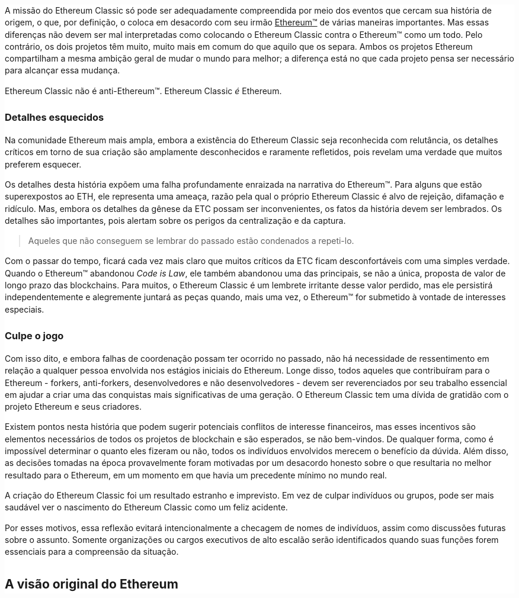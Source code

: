 A missão do Ethereum Classic só pode ser adequadamente compreendida por meio dos eventos que cercam sua história de origem, o que, por definição, o coloca em desacordo com seu irmão [Ethereum™](https://ethereum.org) de várias maneiras importantes. Mas essas diferenças não devem ser mal interpretadas como colocando o Ethereum Classic contra o Ethereum™ como um todo. Pelo contrário, os dois projetos têm muito, muito mais em comum do que aquilo que os separa. Ambos os projetos Ethereum compartilham a mesma ambição geral de mudar o mundo para melhor; a diferença está no que cada projeto pensa ser necessário para alcançar essa mudança.

Ethereum Classic não é anti-Ethereum™. Ethereum Classic _é_ Ethereum.

### Detalhes esquecidos

Na comunidade Ethereum mais ampla, embora a existência do Ethereum Classic seja reconhecida com relutância, os detalhes críticos em torno de sua criação são amplamente desconhecidos e raramente refletidos, pois revelam uma verdade que muitos preferem esquecer.

Os detalhes desta história expõem uma falha profundamente enraizada na narrativa do Ethereum™. Para alguns que estão superexpostos ao ETH, ele representa uma ameaça, razão pela qual o próprio Ethereum Classic é alvo de rejeição, difamação e ridículo. Mas, embora os detalhes da gênese da ETC possam ser inconvenientes, os fatos da história devem ser lembrados. Os detalhes são importantes, pois alertam sobre os perigos da centralização e da captura.

> Aqueles que não conseguem se lembrar do passado estão condenados a repeti-lo.

Com o passar do tempo, ficará cada vez mais claro que muitos críticos da ETC ficam desconfortáveis com uma simples verdade. Quando o Ethereum™ abandonou _Code is Law_, ele também abandonou uma das principais, se não a única, proposta de valor de longo prazo das blockchains. Para muitos, o Ethereum Classic é um lembrete irritante desse valor perdido, mas ele persistirá independentemente e alegremente juntará as peças quando, mais uma vez, o Ethereum™ for submetido à vontade de interesses especiais.

### Culpe o jogo

Com isso dito, e embora falhas de coordenação possam ter ocorrido no passado, não há necessidade de ressentimento em relação a qualquer pessoa envolvida nos estágios iniciais do Ethereum. Longe disso, todos aqueles que contribuíram para o Ethereum - forkers, anti-forkers, desenvolvedores e não desenvolvedores - devem ser reverenciados por seu trabalho essencial em ajudar a criar uma das conquistas mais significativas de uma geração. O Ethereum Classic tem uma dívida de gratidão com o projeto Ethereum e seus criadores.

Existem pontos nesta história que podem sugerir potenciais conflitos de interesse financeiros, mas esses incentivos são elementos necessários de todos os projetos de blockchain e são esperados, se não bem-vindos. De qualquer forma, como é impossível determinar o quanto eles fizeram ou não, todos os indivíduos envolvidos merecem o benefício da dúvida. Além disso, as decisões tomadas na época provavelmente foram motivadas por um desacordo honesto sobre o que resultaria no melhor resultado para o Ethereum, em um momento em que havia um precedente mínimo no mundo real.

A criação do Ethereum Classic foi um resultado estranho e imprevisto. Em vez de culpar indivíduos ou grupos, pode ser mais saudável ver o nascimento do Ethereum Classic como um feliz acidente.

Por esses motivos, essa reflexão evitará intencionalmente a checagem de nomes de indivíduos, assim como discussões futuras sobre o assunto. Somente organizações ou cargos executivos de alto escalão serão identificados quando suas funções forem essenciais para a compreensão da situação.

## A visão original do Ethereum
